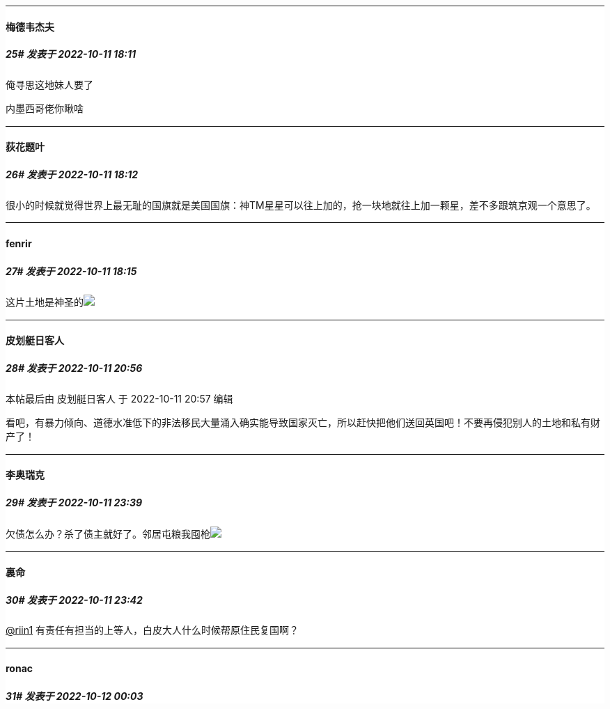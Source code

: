 *****

####  梅德韦杰夫  
##### 25#       发表于 2022-10-11 18:11

俺寻思这地妹人要了

内墨西哥佬你瞅啥

*****

####  荻花题叶  
##### 26#       发表于 2022-10-11 18:12

很小的时候就觉得世界上最无耻的国旗就是美国国旗：神TM星星可以往上加的，抢一块地就往上加一颗星，差不多跟筑京观一个意思了。

*****

####  fenrir  
##### 27#       发表于 2022-10-11 18:15

这片土地是神圣的<img src="https://static.saraba1st.com/image/smiley/face2017/067.png" referrerpolicy="no-referrer">

*****

####  皮划艇日客人  
##### 28#       发表于 2022-10-11 20:56

 本帖最后由 皮划艇日客人 于 2022-10-11 20:57 编辑 

看吧，有暴力倾向、道德水准低下的非法移民大量涌入确实能导致国家灭亡，所以赶快把他们送回英国吧！不要再侵犯别人的土地和私有财产了！

*****

####  李奥瑞克  
##### 29#       发表于 2022-10-11 23:39

欠债怎么办？杀了债主就好了。邻居屯粮我囤枪<img src="https://static.saraba1st.com/image/smiley/face2017/065.png" referrerpolicy="no-referrer">

*****

####  裏命  
##### 30#       发表于 2022-10-11 23:42

[@riin1](https://bbs.saraba1st.com/2b/home.php?mod=space&amp;uid=517553) 有责任有担当的上等人，白皮大人什么时候帮原住民复国啊？



*****

####  ronac  
##### 31#       发表于 2022-10-12 00:03
